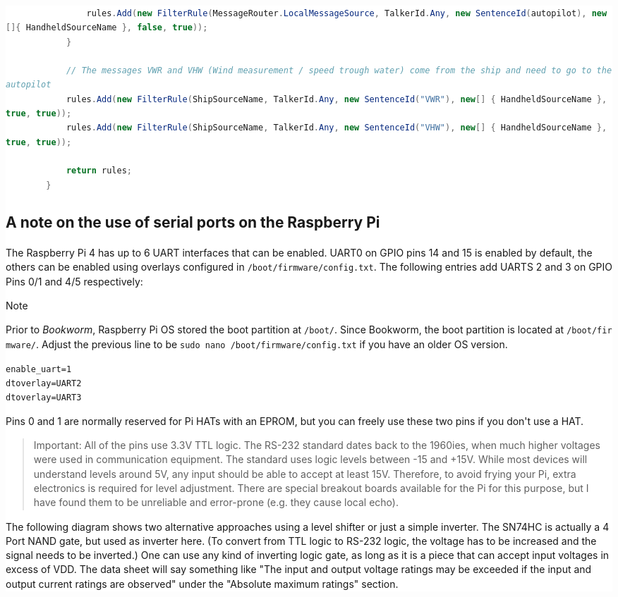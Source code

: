 ```csharp
                rules.Add(new FilterRule(MessageRouter.LocalMessageSource, TalkerId.Any, new SentenceId(autopilot), new []{ HandheldSourceName }, false, true));
            }

            // The messages VWR and VHW (Wind measurement / speed trough water) come from the ship and need to go to the autopilot
            rules.Add(new FilterRule(ShipSourceName, TalkerId.Any, new SentenceId("VWR"), new[] { HandheldSourceName }, true, true));
            rules.Add(new FilterRule(ShipSourceName, TalkerId.Any, new SentenceId("VHW"), new[] { HandheldSourceName }, true, true));

            return rules;
        }
```

## A note on the use of serial ports on the Raspberry Pi

The Raspberry Pi 4 has up to 6 UART interfaces that can be enabled. UART0 on GPIO pins 14 and 15 is enabled by default, the others can be
enabled using overlays configured in `/boot/firmware/config.txt`. The following entries add UARTS 2 and 3 on GPIO Pins 0/1 and 4/5 respectively:

> [!Note]
> Prior to *Bookworm*, Raspberry Pi OS stored the boot partition at `/boot/`. Since Bookworm, the boot partition is located at `/boot/firmware/`. Adjust the previous line to be `sudo nano /boot/firmware/config.txt` if you have an older OS version.

```text
enable_uart=1
dtoverlay=UART2
dtoverlay=UART3
```

Pins 0 and 1 are normally reserved for Pi HATs with an EPROM, but you can freely use these two pins if you don't use a HAT.

> Important: All of the pins use 3.3V TTL logic. The RS-232 standard dates back to the 1960ies, when much higher voltages were used in communication equipment.
The standard uses logic levels between -15 and +15V. While most devices will understand levels around 5V, any input should be able to
accept at least 15V. Therefore, to avoid frying your Pi, extra electronics is required for level adjustment. There are special breakout
boards available for the Pi for this purpose, but I have found them to be unreliable and error-prone (e.g. they cause local echo).

The following diagram shows two alternative approaches using a level shifter or just a simple inverter. The SN74HC is actually a
4 Port NAND gate, but used as inverter here. (To convert from TTL logic to RS-232 logic, the voltage has to be increased and the
signal needs to be inverted.) One can use any kind of inverting logic gate, as long as it is a piece that can accept input voltages
in excess of VDD. The data sheet will say something like "The input and output voltage ratings may be exceeded if the input and output
current ratings are observed" under the "Absolute maximum ratings" section.
